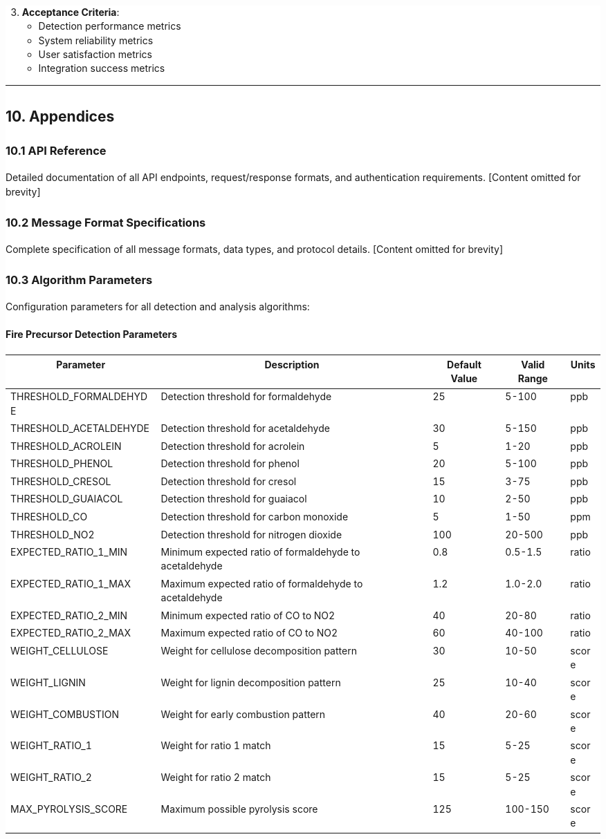 3. **Acceptance Criteria**:
   - Detection performance metrics
   - System reliability metrics
   - User satisfaction metrics
   - Integration success metrics

---

## 10. Appendices

### 10.1 API Reference

Detailed documentation of all API endpoints, request/response formats, and authentication requirements. [Content omitted for brevity]

### 10.2 Message Format Specifications

Complete specification of all message formats, data types, and protocol details. [Content omitted for brevity]

### 10.3 Algorithm Parameters

Configuration parameters for all detection and analysis algorithms:

#### Fire Precursor Detection Parameters

| Parameter | Description | Default Value | Valid Range | Units |
|-----------|-------------|---------------|-------------|-------|
| THRESHOLD_FORMALDEHYDE | Detection threshold for formaldehyde | 25 | 5-100 | ppb |
| THRESHOLD_ACETALDEHYDE | Detection threshold for acetaldehyde | 30 | 5-150 | ppb |
| THRESHOLD_ACROLEIN | Detection threshold for acrolein | 5 | 1-20 | ppb |
| THRESHOLD_PHENOL | Detection threshold for phenol | 20 | 5-100 | ppb |
| THRESHOLD_CRESOL | Detection threshold for cresol | 15 | 3-75 | ppb |
| THRESHOLD_GUAIACOL | Detection threshold for guaiacol | 10 | 2-50 | ppb |
| THRESHOLD_CO | Detection threshold for carbon monoxide | 5 | 1-50 | ppm |
| THRESHOLD_NO2 | Detection threshold for nitrogen dioxide | 100 | 20-500 | ppb |
| EXPECTED_RATIO_1_MIN | Minimum expected ratio of formaldehyde to acetaldehyde | 0.8 | 0.5-1.5 | ratio |
| EXPECTED_RATIO_1_MAX | Maximum expected ratio of formaldehyde to acetaldehyde | 1.2 | 1.0-2.0 | ratio |
| EXPECTED_RATIO_2_MIN | Minimum expected ratio of CO to NO2 | 40 | 20-80 | ratio |
| EXPECTED_RATIO_2_MAX | Maximum expected ratio of CO to NO2 | 60 | 40-100 | ratio |
| WEIGHT_CELLULOSE | Weight for cellulose decomposition pattern | 30 | 10-50 | score |
| WEIGHT_LIGNIN | Weight for lignin decomposition pattern | 25 | 10-40 | score |
| WEIGHT_COMBUSTION | Weight for early combustion pattern | 40 | 20-60 | score |
| WEIGHT_RATIO_1 | Weight for ratio 1 match | 15 | 5-25 | score |
| WEIGHT_RATIO_2 | Weight for ratio 2 match | 15 | 5-25 | score |
| MAX_PYROLYSIS_SCORE | Maximum possible pyrolysis score | 125 | 100-150 | score |